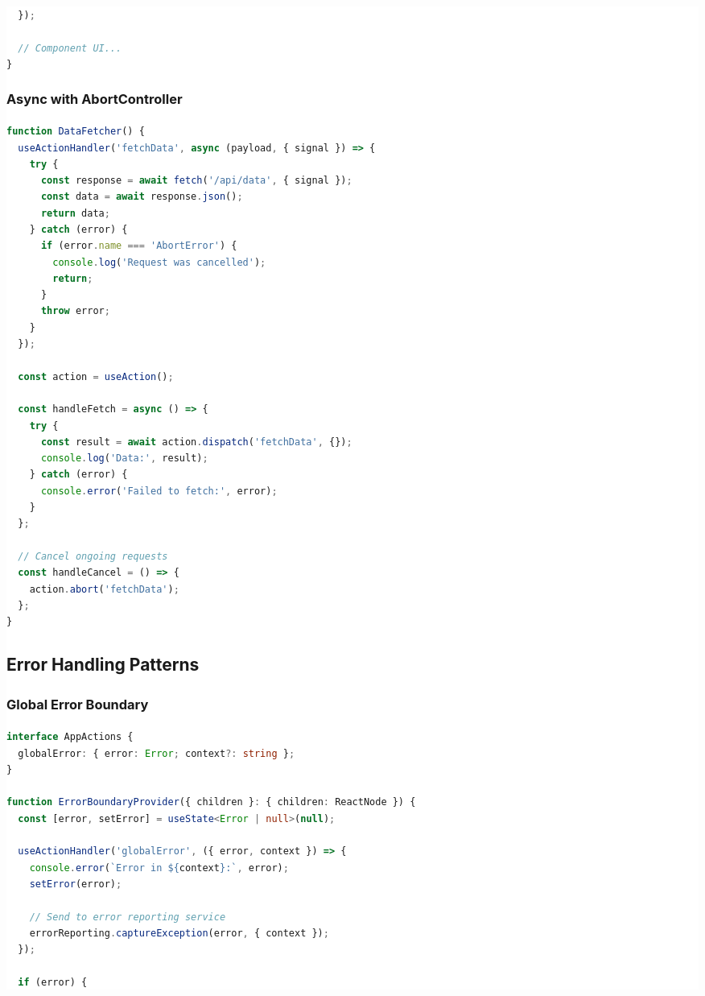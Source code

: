 ```typescript
  });

  // Component UI...
}
```

### Async with AbortController

```typescript
function DataFetcher() {
  useActionHandler('fetchData', async (payload, { signal }) => {
    try {
      const response = await fetch('/api/data', { signal });
      const data = await response.json();
      return data;
    } catch (error) {
      if (error.name === 'AbortError') {
        console.log('Request was cancelled');
        return;
      }
      throw error;
    }
  });

  const action = useAction();

  const handleFetch = async () => {
    try {
      const result = await action.dispatch('fetchData', {});
      console.log('Data:', result);
    } catch (error) {
      console.error('Failed to fetch:', error);
    }
  };

  // Cancel ongoing requests
  const handleCancel = () => {
    action.abort('fetchData');
  };
}
```

## Error Handling Patterns

### Global Error Boundary

```typescript
interface AppActions {
  globalError: { error: Error; context?: string };
}

function ErrorBoundaryProvider({ children }: { children: ReactNode }) {
  const [error, setError] = useState<Error | null>(null);

  useActionHandler('globalError', ({ error, context }) => {
    console.error(`Error in ${context}:`, error);
    setError(error);
    
    // Send to error reporting service
    errorReporting.captureException(error, { context });
  });

  if (error) {
```